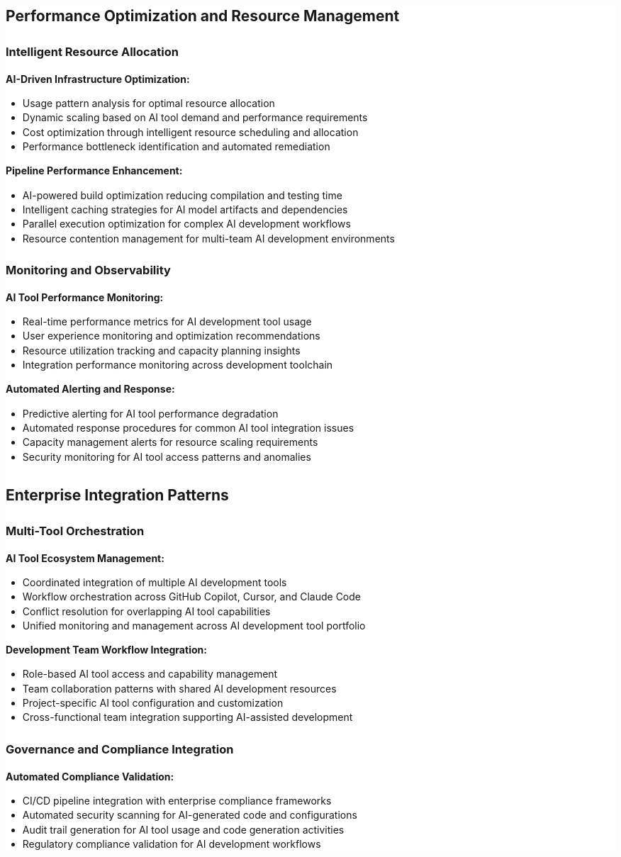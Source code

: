 ## Performance Optimization and Resource Management

### Intelligent Resource Allocation

**AI-Driven Infrastructure Optimization:**
- Usage pattern analysis for optimal resource allocation
- Dynamic scaling based on AI tool demand and performance requirements
- Cost optimization through intelligent resource scheduling and allocation
- Performance bottleneck identification and automated remediation

**Pipeline Performance Enhancement:**
- AI-powered build optimization reducing compilation and testing time
- Intelligent caching strategies for AI model artifacts and dependencies
- Parallel execution optimization for complex AI development workflows
- Resource contention management for multi-team AI development environments

### Monitoring and Observability

**AI Tool Performance Monitoring:**
- Real-time performance metrics for AI development tool usage
- User experience monitoring and optimization recommendations
- Resource utilization tracking and capacity planning insights
- Integration performance monitoring across development toolchain

**Automated Alerting and Response:**
- Predictive alerting for AI tool performance degradation
- Automated response procedures for common AI tool integration issues
- Capacity management alerts for resource scaling requirements
- Security monitoring for AI tool access patterns and anomalies

## Enterprise Integration Patterns

### Multi-Tool Orchestration

**AI Tool Ecosystem Management:**
- Coordinated integration of multiple AI development tools
- Workflow orchestration across GitHub Copilot, Cursor, and Claude Code
- Conflict resolution for overlapping AI tool capabilities
- Unified monitoring and management across AI development tool portfolio

**Development Team Workflow Integration:**
- Role-based AI tool access and capability management
- Team collaboration patterns with shared AI development resources
- Project-specific AI tool configuration and customization
- Cross-functional team integration supporting AI-assisted development

### Governance and Compliance Integration

**Automated Compliance Validation:**
- CI/CD pipeline integration with enterprise compliance frameworks
- Automated security scanning for AI-generated code and configurations
- Audit trail generation for AI tool usage and code generation activities
- Regulatory compliance validation for AI development workflows
